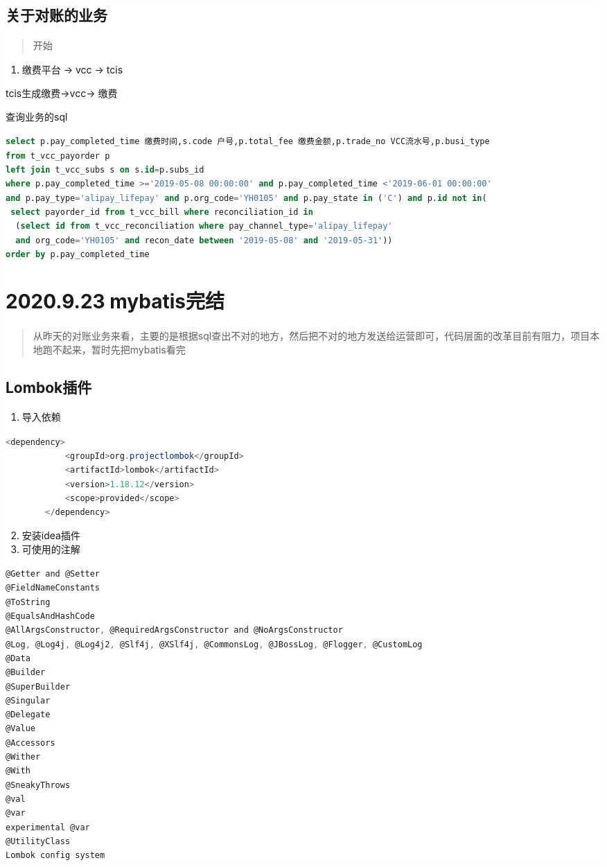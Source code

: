 ## 关于对账的业务

> 开始

1. 缴费平台 -> vcc -> tcis

tcis生成缴费->vcc-> 缴费

查询业务的sql

```sql
select p.pay_completed_time 缴费时间,s.code 户号,p.total_fee 缴费金额,p.trade_no VCC流水号,p.busi_type
from t_vcc_payorder p
left join t_vcc_subs s on s.id=p.subs_id
where p.pay_completed_time >='2019-05-08 00:00:00' and p.pay_completed_time <'2019-06-01 00:00:00' 
and p.pay_type='alipay_lifepay' and p.org_code='YH0105' and p.pay_state in ('C') and p.id not in(
 select payorder_id from t_vcc_bill where reconciliation_id in
  (select id from t_vcc_reconciliation where pay_channel_type='alipay_lifepay' 
  and org_code='YH0105' and recon_date between '2019-05-08' and '2019-05-31'))
order by p.pay_completed_time
```



# 2020.9.23 mybatis完结

> 从昨天的对账业务来看，主要的是根据sql查出不对的地方，然后把不对的地方发送给运营即可，代码层面的改革目前有阻力，项目本地跑不起来，暂时先把mybatis看完

## Lombok插件

1. 导入依赖

```java
<dependency>
            <groupId>org.projectlombok</groupId>
            <artifactId>lombok</artifactId>
            <version>1.18.12</version>
            <scope>provided</scope>
        </dependency>
```

2. 安装idea插件
3. 可使用的注解

```javascript
@Getter and @Setter
@FieldNameConstants
@ToString
@EqualsAndHashCode
@AllArgsConstructor, @RequiredArgsConstructor and @NoArgsConstructor
@Log, @Log4j, @Log4j2, @Slf4j, @XSlf4j, @CommonsLog, @JBossLog, @Flogger, @CustomLog
@Data
@Builder
@SuperBuilder
@Singular
@Delegate
@Value
@Accessors
@Wither
@With
@SneakyThrows
@val
@var
experimental @var
@UtilityClass
Lombok config system
```
